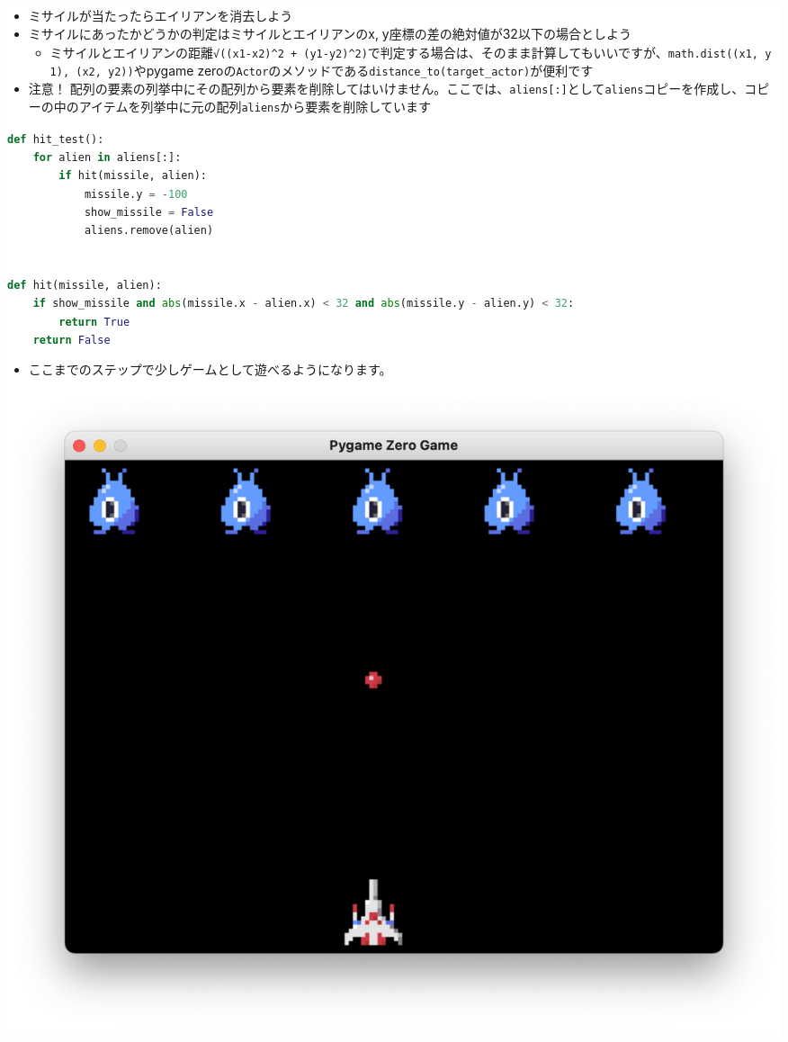 * ミサイルが当たったらエイリアンを消去しよう
* ミサイルにあったかどうかの判定はミサイルとエイリアンのx, y座標の差の絶対値が32以下の場合としよう 
  * ミサイルとエイリアンの距離`√((x1-x2)^2 + (y1-y2)^2)`で判定する場合は、そのまま計算してもいいですが、`math.dist((x1, y1), (x2, y2))`やpygame zeroの`Actor`のメソッドである`distance_to(target_actor)`が便利です
* 注意！ 配列の要素の列挙中にその配列から要素を削除してはいけません。ここでは、`aliens[:]`として`aliens`コピーを作成し、コピーの中のアイテムを列挙中に元の配列`aliens`から要素を削除しています
  
```python
def hit_test():
    for alien in aliens[:]:
        if hit(missile, alien):
            missile.y = -100
            show_missile = False
            aliens.remove(alien)


def hit(missile, alien):
    if show_missile and abs(missile.x - alien.x) < 32 and abs(missile.y - alien.y) < 32:
        return True
    return False
```

* ここまでのステップで少しゲームとして遊べるようになります。

![スクリーンショット](./docs/step09.png)
